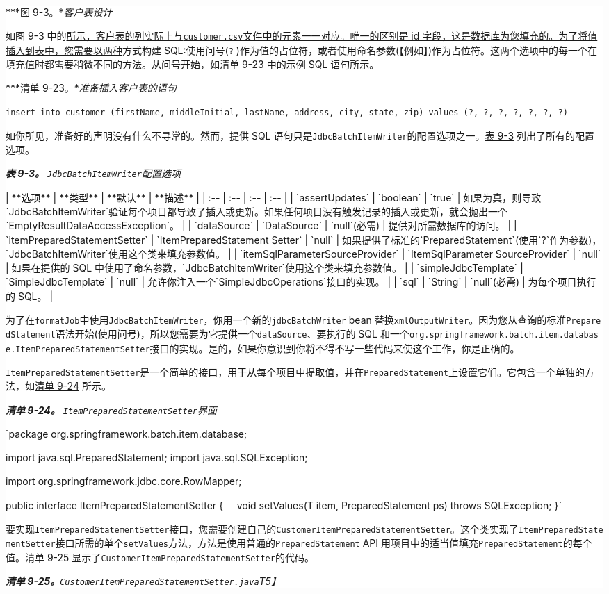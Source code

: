 ***图 9-3。**客户表设计*

如图 9-3 中的[所示，客户表的列实际上与`customer.csv`文件中的元素一一对应。唯一的区别是 id 字段，这是数据库为您填充的。为了将值插入到表中，您需要以两种](#fig_9_3)方式构建 SQL:使用问号(`?` )作为值的占位符，或者使用命名参数(【例如】)作为占位符。这两个选项中的每一个在填充值时都需要稍微不同的方法。从问号开始，如清单 9-23 中的示例 SQL 语句所示。

***清单 9-23。**准备插入客户表的语句*

`insert into customer (firstName, middleInitial, lastName, address, city,
state, zip) values (?, ?, ?, ?, ?, ?, ?)`

如你所见，准备好的声明没有什么不寻常的。然而，提供 SQL 语句只是`JdbcBatchItemWriter`的配置选项之一。[表 9-3](#tab_9_3) 列出了所有的配置选项。

***表 9-3。** `JdbcBatchItemWriter`配置选项*

<colgroup><col align="left" valign="top" width="25%"> <col align="left" valign="top" width="25%"> <col align="left" valign="top" width="20%"> <col align="left" valign="top" width="27%"></colgroup> 
| **选项** | **类型** | **默认** | **描述** |
| :-- | :-- | :-- | :-- |
| `assertUpdates` | `boolean` | `true` | 如果为真，则导致`JdbcBatchItemWriter`验证每个项目都导致了插入或更新。如果任何项目没有触发记录的插入或更新，就会抛出一个`EmptyResultDataAccessException`。 |
| `dataSource` | `DataSource` | `null`(必需) | 提供对所需数据库的访问。 |
| `itemPreparedStatementSetter` | `ItemPreparedStatement
Setter` | `null` | 如果提供了标准的`PreparedStatement`(使用`?`作为参数)，`JdbcBatchItemWriter`使用这个类来填充参数值。 |
| `itemSqlParameterSourceProvider` | `ItemSqlParameter
SourceProvider` | `null` | 如果在提供的 SQL 中使用了命名参数，`JdbcBatchItemWriter`使用这个类来填充参数值。 |
| `simpleJdbcTemplate` | `SimpleJdbcTemplate` | `null` | 允许你注入一个`SimpleJdbcOperations`接口的实现。 |
| `sql` | `String` | `null`(必需) | 为每个项目执行的 SQL。 |

为了在`formatJob`中使用`JdbcBatchItemWriter`，你用一个新的`jdbcBatchWriter` bean 替换`xmlOutputWriter`。因为您从查询的标准`PreparedStatement`语法开始(使用问号)，所以您需要为它提供一个`dataSource`、要执行的 SQL 和一个`org.springframework.batch.item.database.ItemPreparedStatementSetter`接口的实现。是的，如果你意识到你将不得不写一些代码来使这个工作，你是正确的。

`ItemPreparedStatementSetter`是一个简单的接口，用于从每个项目中提取值，并在`PreparedStatement`上设置它们。它包含一个单独的方法，如[清单 9-24](#list_9_24) 所示。

***清单 9-24。** `ItemPreparedStatementSetter`界面*

`package org.springframework.batch.item.database;

import java.sql.PreparedStatement;
import java.sql.SQLException;

import org.springframework.jdbc.core.RowMapper;

public interface ItemPreparedStatementSetter<T> {
    void setValues(T item, PreparedStatement ps) throws SQLException;
}`

要实现`ItemPreparedStatementSetter`接口，您需要创建自己的`CustomerItemPreparedStatementSetter`。这个类实现了`ItemPreparedStatementSetter`接口所需的单个`setValues`方法，方法是使用普通的`PreparedStatement` API 用项目中的适当值填充`PreparedStatement`的每个值。清单 9-25 显示了`CustomerItemPreparedStatementSetter`的代码。

***清单 9-25。**`CustomerItemPreparedStatementSetter.java`T5】*
